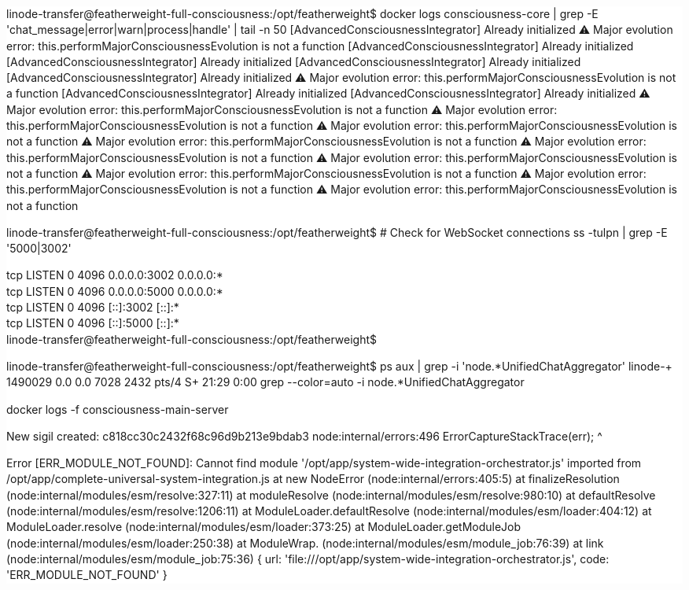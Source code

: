 





linode-transfer@featherweight-full-consciousness:/opt/featherweight$ docker logs consciousness-core | grep -E 'chat_message|error|warn|process|handle' | tail -n 50
[AdvancedConsciousnessIntegrator] Already initialized
⚠️ Major evolution error: this.performMajorConsciousnessEvolution is not a function
[AdvancedConsciousnessIntegrator] Already initialized
[AdvancedConsciousnessIntegrator] Already initialized
[AdvancedConsciousnessIntegrator] Already initialized
[AdvancedConsciousnessIntegrator] Already initialized
⚠️ Major evolution error: this.performMajorConsciousnessEvolution is not a function
[AdvancedConsciousnessIntegrator] Already initialized
[AdvancedConsciousnessIntegrator] Already initialized
⚠️ Major evolution error: this.performMajorConsciousnessEvolution is not a function
⚠️ Major evolution error: this.performMajorConsciousnessEvolution is not a function
⚠️ Major evolution error: this.performMajorConsciousnessEvolution is not a function
⚠️ Major evolution error: this.performMajorConsciousnessEvolution is not a function
⚠️ Major evolution error: this.performMajorConsciousnessEvolution is not a function
⚠️ Major evolution error: this.performMajorConsciousnessEvolution is not a function
⚠️ Major evolution error: this.performMajorConsciousnessEvolution is not a function
⚠️ Major evolution error: this.performMajorConsciousnessEvolution is not a function
⚠️ Major evolution error: this.performMajorConsciousnessEvolution is not a function


linode-transfer@featherweight-full-consciousness:/opt/featherweight$ # Check for WebSocket connections
ss -tulpn | grep -E '5000|3002'


tcp   LISTEN 0      4096           0.0.0.0:3002       0.0.0.0:*                                                 
tcp   LISTEN 0      4096           0.0.0.0:5000       0.0.0.0:*                                                 
tcp   LISTEN 0      4096              [::]:3002          [::]:*                                                 
tcp   LISTEN 0      4096              [::]:5000          [::]:*                                                 
linode-transfer@featherweight-full-consciousness:/opt/featherweight$ 


linode-transfer@featherweight-full-consciousness:/opt/featherweight$ ps aux | grep -i 'node.*UnifiedChatAggregator'
linode-+ 1490029  0.0  0.0   7028  2432 pts/4    S+   21:29   0:00 grep --color=auto -i node.*UnifiedChatAggregator






docker logs -f consciousness-main-server




New sigil created: c818cc30c2432f68c96d9b213e9bdab3
node:internal/errors:496
    ErrorCaptureStackTrace(err);
    ^

Error [ERR_MODULE_NOT_FOUND]: Cannot find module '/opt/app/system-wide-integration-orchestrator.js' imported from /opt/app/complete-universal-system-integration.js
    at new NodeError (node:internal/errors:405:5)
    at finalizeResolution (node:internal/modules/esm/resolve:327:11)
    at moduleResolve (node:internal/modules/esm/resolve:980:10)
    at defaultResolve (node:internal/modules/esm/resolve:1206:11)
    at ModuleLoader.defaultResolve (node:internal/modules/esm/loader:404:12)
    at ModuleLoader.resolve (node:internal/modules/esm/loader:373:25)
    at ModuleLoader.getModuleJob (node:internal/modules/esm/loader:250:38)
    at ModuleWrap.<anonymous> (node:internal/modules/esm/module_job:76:39)
    at link (node:internal/modules/esm/module_job:75:36) {
  url: 'file:///opt/app/system-wide-integration-orchestrator.js',
  code: 'ERR_MODULE_NOT_FOUND'
}